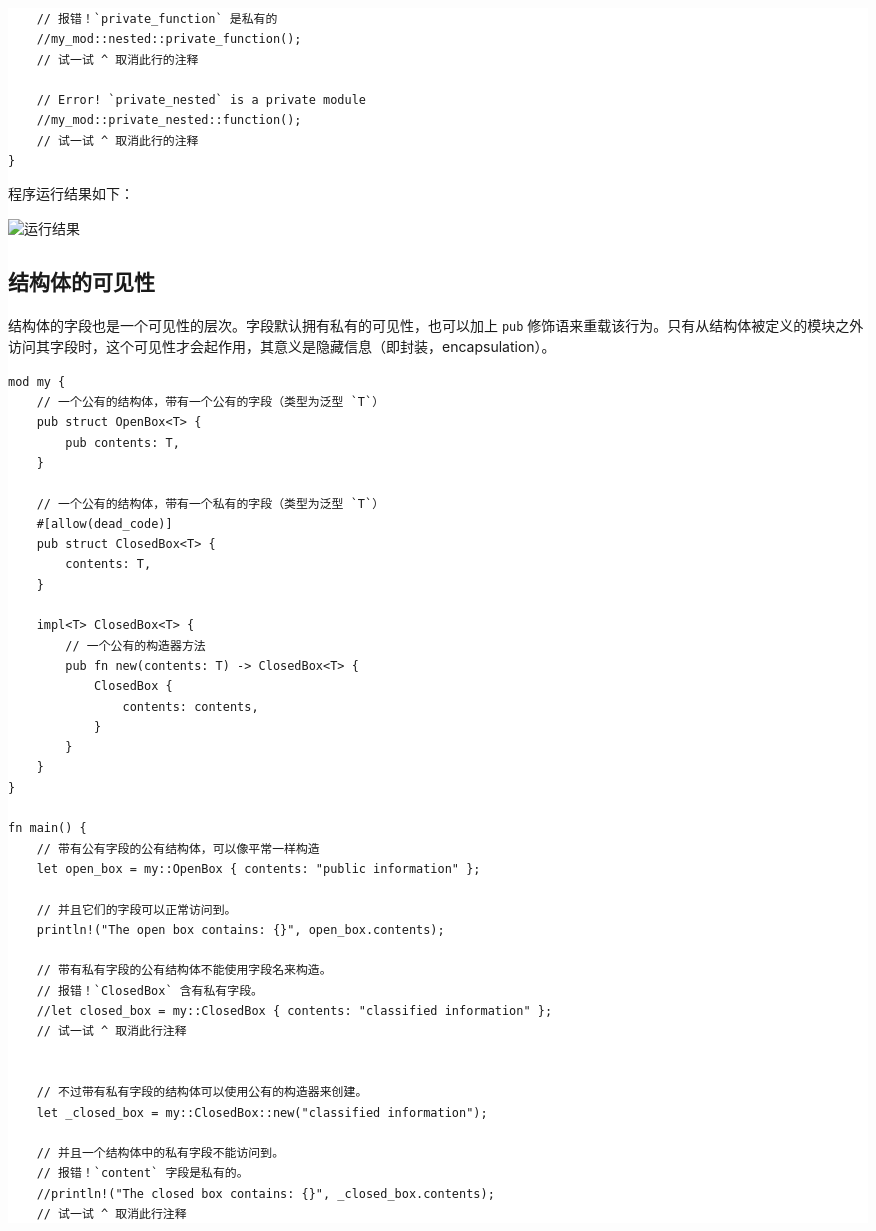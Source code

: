 ```rust,editable
    // 报错！`private_function` 是私有的
    //my_mod::nested::private_function();
    // 试一试 ^ 取消此行的注释

    // Error! `private_nested` is a private module
    //my_mod::private_nested::function();
    // 试一试 ^ 取消此行的注释
}
```

程序运行结果如下：

![运行结果](https://doc.shiyanlou.com/courses/uid1172186-20200107-1578383074/wm)


## 结构体的可见性

结构体的字段也是一个可见性的层次。字段默认拥有私有的可见性，也可以加上 `pub` 修饰语来重载该行为。只有从结构体被定义的模块之外访问其字段时，这个可见性才会起作用，其意义是隐藏信息（即封装，encapsulation）。

```rust,editable
mod my {
    // 一个公有的结构体，带有一个公有的字段（类型为泛型 `T`）
    pub struct OpenBox<T> {
        pub contents: T,
    }

    // 一个公有的结构体，带有一个私有的字段（类型为泛型 `T`）    
    #[allow(dead_code)]
    pub struct ClosedBox<T> {
        contents: T,
    }

    impl<T> ClosedBox<T> {
        // 一个公有的构造器方法
        pub fn new(contents: T) -> ClosedBox<T> {
            ClosedBox {
                contents: contents,
            }
        }
    }
}

fn main() {
    // 带有公有字段的公有结构体，可以像平常一样构造
    let open_box = my::OpenBox { contents: "public information" };

    // 并且它们的字段可以正常访问到。
    println!("The open box contains: {}", open_box.contents);

    // 带有私有字段的公有结构体不能使用字段名来构造。
    // 报错！`ClosedBox` 含有私有字段。
    //let closed_box = my::ClosedBox { contents: "classified information" };
    // 试一试 ^ 取消此行注释


    // 不过带有私有字段的结构体可以使用公有的构造器来创建。
    let _closed_box = my::ClosedBox::new("classified information");

    // 并且一个结构体中的私有字段不能访问到。
    // 报错！`content` 字段是私有的。
    //println!("The closed box contains: {}", _closed_box.contents);
    // 试一试 ^ 取消此行注释    

```